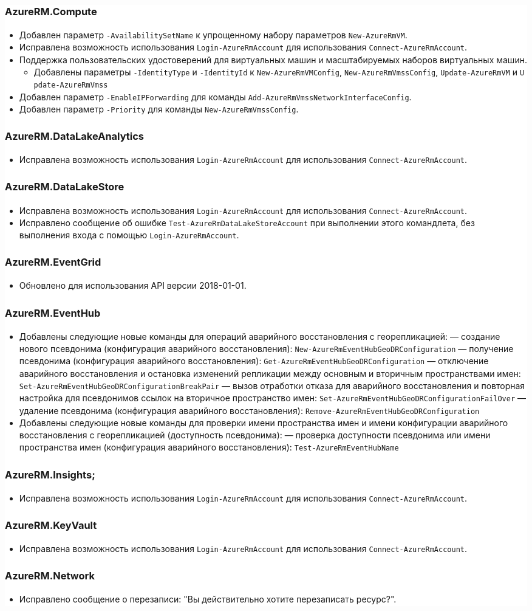 ### <a name="azurermcompute"></a>AzureRM.Compute
* Добавлен параметр `-AvailabilitySetName` к упрощенному набору параметров `New-AzureRmVM`.
* Исправлена возможность использования `Login-AzureRmAccount` для использования `Connect-AzureRmAccount`.
* Поддержка пользовательских удостоверений для виртуальных машин и масштабируемых наборов виртуальных машин.
    - Добавлены параметры `-IdentityType` и `-IdentityId` к `New-AzureRmVMConfig`, `New-AzureRmVmssConfig`, `Update-AzureRmVM` и `Update-AzureRmVmss`
* Добавлен параметр `-EnableIPForwarding` для команды `Add-AzureRmVmssNetworkInterfaceConfig`.
* Добавлен параметр `-Priority` для команды `New-AzureRmVmssConfig`.

### <a name="azurermdatalakeanalytics"></a>AzureRM.DataLakeAnalytics
* Исправлена возможность использования `Login-AzureRmAccount` для использования `Connect-AzureRmAccount`.

### <a name="azurermdatalakestore"></a>AzureRM.DataLakeStore
* Исправлена возможность использования `Login-AzureRmAccount` для использования `Connect-AzureRmAccount`.
* Исправлено сообщение об ошибке `Test-AzureRmDataLakeStoreAccount` при выполнении этого командлета, без выполнения входа с помощью `Login-AzureRmAccount`.

### <a name="azurermeventgrid"></a>AzureRM.EventGrid
* Обновлено для использования API версии 2018-01-01.

### <a name="azurermeventhub"></a>AzureRM.EventHub
* Добавлены следующие новые команды для операций аварийного восстановления с георепликацией:
    — создание нового псевдонима (конфигурация аварийного восстановления): `New-AzureRmEventHubGeoDRConfiguration` — получение псевдонима (конфигурация аварийного восстановления): `Get-AzureRmEventHubGeoDRConfiguration` — отключение аварийного восстановления и остановка изменений репликации между основным и вторичным пространствами имен: `Set-AzureRmEventHubGeoDRConfigurationBreakPair` — вызов отработки отказа для аварийного восстановления и повторная настройка для псевдонимов ссылок на вторичное пространство имен: `Set-AzureRmEventHubGeoDRConfigurationFailOver` — удаление псевдонима (конфигурация аварийного восстановления): `Remove-AzureRmEventHubGeoDRConfiguration`
* Добавлены следующие новые команды для проверки имени пространства имен и имени конфигурации аварийного восстановления с георепликацией (доступность псевдонима):
    — проверка доступности псевдонима или имени пространства имен (конфигурация аварийного восстановления): `Test-AzureRmEventHubName`

### <a name="azurerminsights"></a>AzureRM.Insights;
* Исправлена возможность использования `Login-AzureRmAccount` для использования `Connect-AzureRmAccount`.

### <a name="azurermkeyvault"></a>AzureRM.KeyVault
* Исправлена возможность использования `Login-AzureRmAccount` для использования `Connect-AzureRmAccount`.

### <a name="azurermnetwork"></a>AzureRM.Network
* Исправлено сообщение о перезаписи: "Вы действительно хотите перезаписать ресурс?".
